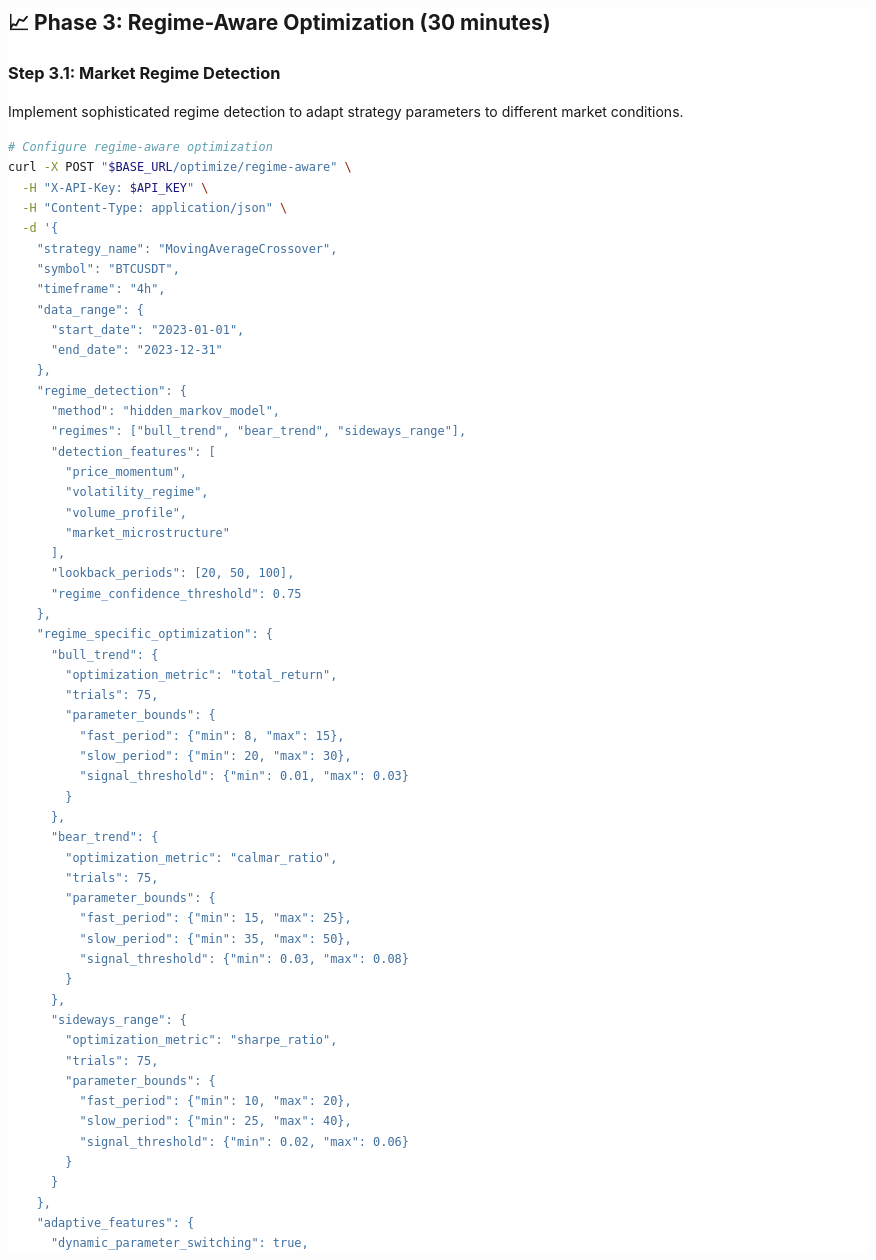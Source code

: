 ## 📈 **Phase 3: Regime-Aware Optimization (30 minutes)**

### **Step 3.1: Market Regime Detection**

Implement sophisticated regime detection to adapt strategy parameters to different market conditions.

```bash
# Configure regime-aware optimization
curl -X POST "$BASE_URL/optimize/regime-aware" \
  -H "X-API-Key: $API_KEY" \
  -H "Content-Type: application/json" \
  -d '{
    "strategy_name": "MovingAverageCrossover",
    "symbol": "BTCUSDT",
    "timeframe": "4h",
    "data_range": {
      "start_date": "2023-01-01",
      "end_date": "2023-12-31"
    },
    "regime_detection": {
      "method": "hidden_markov_model",
      "regimes": ["bull_trend", "bear_trend", "sideways_range"],
      "detection_features": [
        "price_momentum",
        "volatility_regime",
        "volume_profile",
        "market_microstructure"
      ],
      "lookback_periods": [20, 50, 100],
      "regime_confidence_threshold": 0.75
    },
    "regime_specific_optimization": {
      "bull_trend": {
        "optimization_metric": "total_return",
        "trials": 75,
        "parameter_bounds": {
          "fast_period": {"min": 8, "max": 15},
          "slow_period": {"min": 20, "max": 30},
          "signal_threshold": {"min": 0.01, "max": 0.03}
        }
      },
      "bear_trend": {
        "optimization_metric": "calmar_ratio",
        "trials": 75,
        "parameter_bounds": {
          "fast_period": {"min": 15, "max": 25},
          "slow_period": {"min": 35, "max": 50},
          "signal_threshold": {"min": 0.03, "max": 0.08}
        }
      },
      "sideways_range": {
        "optimization_metric": "sharpe_ratio",
        "trials": 75,
        "parameter_bounds": {
          "fast_period": {"min": 10, "max": 20},
          "slow_period": {"min": 25, "max": 40},
          "signal_threshold": {"min": 0.02, "max": 0.06}
        }
      }
    },
    "adaptive_features": {
      "dynamic_parameter_switching": true,
```